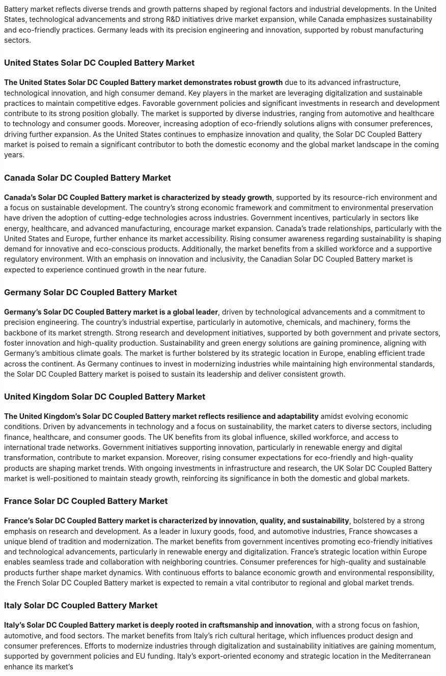 Battery market reflects diverse trends and growth patterns shaped by regional factors and industrial developments. In the United States, technological advancements and strong R&amp;D initiatives drive market expansion, while Canada emphasizes sustainability and eco-friendly practices. Germany leads with its precision engineering and innovation, supported by robust manufacturing sectors.</span></em></p></blockquote><h3><strong>United States Solar DC Coupled Battery Market</strong></h3><p><strong>The United States Solar DC Coupled Battery market demonstrates robust growth</strong> due to its advanced infrastructure, technological innovation, and high consumer demand. Key players in the market are leveraging digitalization and sustainable practices to maintain competitive edges. Favorable government policies and significant investments in research and development contribute to its strong position globally. The market is supported by diverse industries, ranging from automotive and healthcare to technology and consumer goods. Moreover, increasing adoption of eco-friendly solutions aligns with consumer preferences, driving further expansion. As the United States continues to emphasize innovation and quality, the Solar DC Coupled Battery market is poised to remain a significant contributor to both the domestic economy and the global market landscape in the coming years.</p><h3><strong>Canada Solar DC Coupled Battery Market</strong></h3><p><strong>Canada&rsquo;s Solar DC Coupled Battery market is characterized by steady growth</strong>, supported by its resource-rich environment and a focus on sustainable development. The country&rsquo;s strong economic framework and commitment to environmental preservation have driven the adoption of cutting-edge technologies across industries. Government incentives, particularly in sectors like energy, healthcare, and advanced manufacturing, encourage market expansion. Canada&rsquo;s trade relationships, particularly with the United States and Europe, further enhance its market accessibility. Rising consumer awareness regarding sustainability is shaping demand for innovative and eco-conscious products. Additionally, the market benefits from a skilled workforce and a supportive regulatory environment. With an emphasis on innovation and inclusivity, the Canadian Solar DC Coupled Battery market is expected to experience continued growth in the near future.</p><h3><strong>Germany Solar DC Coupled Battery Market</strong></h3><p><strong>Germany&rsquo;s Solar DC Coupled Battery market is a global leader</strong>, driven by technological advancements and a commitment to precision engineering. The country&rsquo;s industrial expertise, particularly in automotive, chemicals, and machinery, forms the backbone of its market strength. Strong research and development initiatives, supported by both government and private sectors, foster innovation and high-quality production. Sustainability and green energy solutions are gaining prominence, aligning with Germany&rsquo;s ambitious climate goals. The market is further bolstered by its strategic location in Europe, enabling efficient trade across the continent. As Germany continues to invest in modernizing industries while maintaining high environmental standards, the Solar DC Coupled Battery market is poised to sustain its leadership and deliver consistent growth.</p><h3><strong>United Kingdom Solar DC Coupled Battery Market</strong></h3><p><strong>The United Kingdom&rsquo;s Solar DC Coupled Battery market reflects resilience and adaptability</strong> amidst evolving economic conditions. Driven by advancements in technology and a focus on sustainability, the market caters to diverse sectors, including finance, healthcare, and consumer goods. The UK benefits from its global influence, skilled workforce, and access to international trade networks. Government initiatives supporting innovation, particularly in renewable energy and digital transformation, contribute to market expansion. Moreover, rising consumer expectations for eco-friendly and high-quality products are shaping market trends. With ongoing investments in infrastructure and research, the UK Solar DC Coupled Battery market is well-positioned to maintain steady growth, reinforcing its significance in both the domestic and global markets.</p><h3><strong>France Solar DC Coupled Battery Market</strong></h3><p><strong>France&rsquo;s Solar DC Coupled Battery market is characterized by innovation, quality, and sustainability</strong>, bolstered by a strong emphasis on research and development. As a leader in luxury goods, food, and automotive industries, France showcases a unique blend of tradition and modernization. The market benefits from government incentives promoting eco-friendly initiatives and technological advancements, particularly in renewable energy and digitalization. France&rsquo;s strategic location within Europe enables seamless trade and collaboration with neighboring countries. Consumer preferences for high-quality and sustainable products further shape market dynamics. With continuous efforts to balance economic growth and environmental responsibility, the French Solar DC Coupled Battery market is expected to remain a vital contributor to regional and global market trends.</p><h3><strong>Italy Solar DC Coupled Battery Market</strong></h3><p><strong>Italy&rsquo;s Solar DC Coupled Battery market is deeply rooted in craftsmanship and innovation</strong>, with a strong focus on fashion, automotive, and food sectors. The market benefits from Italy&rsquo;s rich cultural heritage, which influences product design and consumer preferences. Efforts to modernize industries through digitalization and sustainability initiatives are gaining momentum, supported by government policies and EU funding. Italy&rsquo;s export-oriented economy and strategic location in the Mediterranean enhance its market&rsquo;s